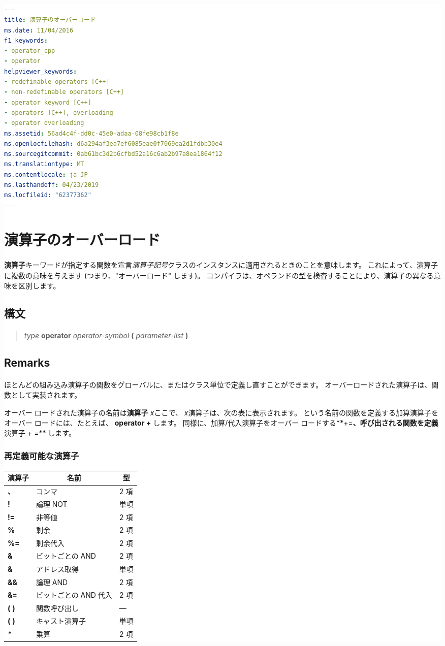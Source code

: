```yaml
---
title: 演算子のオーバーロード
ms.date: 11/04/2016
f1_keywords:
- operator_cpp
- operator
helpviewer_keywords:
- redefinable operators [C++]
- non-redefinable operators [C++]
- operator keyword [C++]
- operators [C++], overloading
- operator overloading
ms.assetid: 56ad4c4f-dd0c-45e0-adaa-08fe98cb1f8e
ms.openlocfilehash: d6a294af3ea7ef6085eae0f7069ea2d1fdbb30e4
ms.sourcegitcommit: 0ab61bc3d2b6cfbd52a16c6ab2b97a8ea1864f12
ms.translationtype: MT
ms.contentlocale: ja-JP
ms.lasthandoff: 04/23/2019
ms.locfileid: "62377362"
---
```

# <a name="operator-overloading"></a>演算子のオーバーロード

**演算子**キーワードが指定する関数を宣言*演算子記号*クラスのインスタンスに適用されるときのことを意味します。 これによって、演算子に複数の意味を与えます (つまり、"オーバーロード" します)。 コンパイラは、オペランドの型を検査することにより、演算子の異なる意味を区別します。

## <a name="syntax"></a>構文

> *type* **operator** *operator-symbol* **(** *parameter-list* **)**

## <a name="remarks"></a>Remarks

ほとんどの組み込み演算子の関数をグローバルに、またはクラス単位で定義し直すことができます。 オーバーロードされた演算子は、関数として実装されます。

オーバー ロードされた演算子の名前は**演算子** *x*ここで、 *x*演算子は、次の表に表示されます。 という名前の関数を定義する加算演算子をオーバー ロードには、たとえば、 **operator +** します。 同様に、加算/代入演算子をオーバー ロードする**+=**、呼び出される関数を定義**演算子 + =** します。

### <a name="redefinable-operators"></a>再定義可能な演算子

|演算子|名前|型|
|--------------|----------|----------|
|**、**|コンマ|2 項|
|**\!**|論理 NOT|単項|
|**\!=**|非等値|2 項|
|**%**|剰余|2 項|
|**%=**|剰余代入|2 項|
|**&**|ビットごとの AND|2 項|
|**&**|アドレス取得|単項|
|**&&**|論理 AND|2 項|
|**&=**|ビットごとの AND 代入|2 項|
|**( )**|関数呼び出し|—|
|**( )**|キャスト演算子|単項|
|**&#42;**|乗算|2 項|